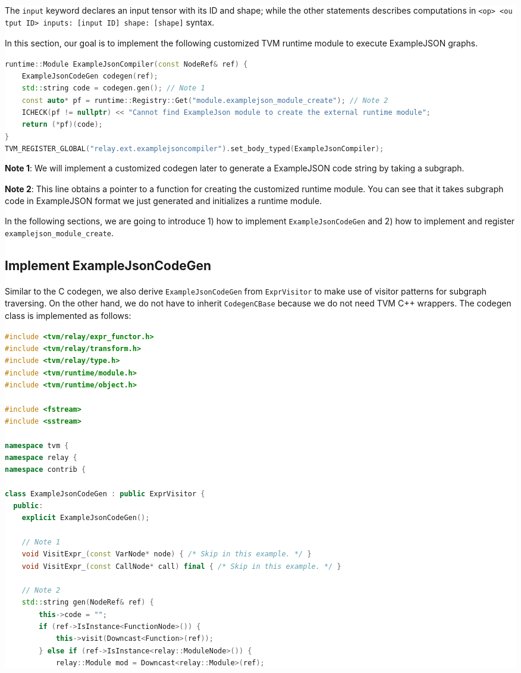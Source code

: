 The `input` keyword declares an input tensor with its ID and shape;
while the other statements describes computations in
`<op> <output ID> inputs: [input ID] shape: [shape]` syntax.

In this section, our goal is to implement the following customized TVM
runtime module to execute ExampleJSON graphs.

``` c++
runtime::Module ExampleJsonCompiler(const NodeRef& ref) {
    ExampleJsonCodeGen codegen(ref);
    std::string code = codegen.gen(); // Note 1
    const auto* pf = runtime::Registry::Get("module.examplejson_module_create"); // Note 2
    ICHECK(pf != nullptr) << "Cannot find ExampleJson module to create the external runtime module";
    return (*pf)(code);
}
TVM_REGISTER_GLOBAL("relay.ext.examplejsoncompiler").set_body_typed(ExampleJsonCompiler);
```

**Note 1**: We will implement a customized codegen later to generate a
ExampleJSON code string by taking a subgraph.

**Note 2**: This line obtains a pointer to a function for creating the
customized runtime module. You can see that it takes subgraph code in
ExampleJSON format we just generated and initializes a runtime module.

In the following sections, we are going to introduce 1) how to implement
`ExampleJsonCodeGen` and 2) how to implement and register
`examplejson_module_create`.

## Implement ExampleJsonCodeGen

Similar to the C codegen, we also derive `ExampleJsonCodeGen` from
`ExprVisitor` to make use of visitor patterns for subgraph traversing.
On the other hand, we do not have to inherit `CodegenCBase` because we
do not need TVM C++ wrappers. The codegen class is implemented as
follows:

``` c++
#include <tvm/relay/expr_functor.h>
#include <tvm/relay/transform.h>
#include <tvm/relay/type.h>
#include <tvm/runtime/module.h>
#include <tvm/runtime/object.h>

#include <fstream>
#include <sstream>

namespace tvm {
namespace relay {
namespace contrib {

class ExampleJsonCodeGen : public ExprVisitor {
  public:
    explicit ExampleJsonCodeGen();

    // Note 1
    void VisitExpr_(const VarNode* node) { /* Skip in this example. */ }
    void VisitExpr_(const CallNode* call) final { /* Skip in this example. */ }

    // Note 2
    std::string gen(NodeRef& ref) {
        this->code = "";
        if (ref->IsInstance<FunctionNode>()) {
            this->visit(Downcast<Function>(ref));
        } else if (ref->IsInstance<relay::ModuleNode>()) {
            relay::Module mod = Downcast<relay::Module>(ref);
```
